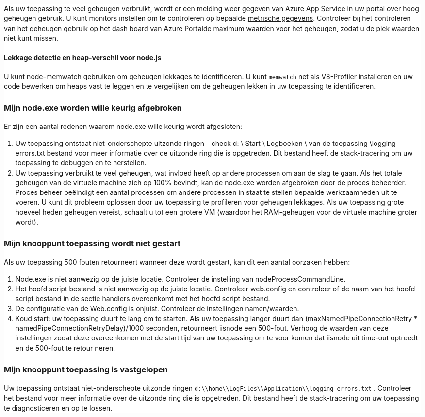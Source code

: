 Als uw toepassing te veel geheugen verbruikt, wordt er een melding weer gegeven van Azure App Service in uw portal over hoog geheugen gebruik. U kunt monitors instellen om te controleren op bepaalde [metrische gegevens](web-sites-monitor.md). Controleer bij het controleren van het geheugen gebruik op het [dash board van Azure Portal](../azure-monitor/essentials/metrics-charts.md)de maximum waarden voor het geheugen, zodat u de piek waarden niet kunt missen.

#### <a name="leak-detection-and-heap-diff-for-nodejs"></a>Lekkage detectie en heap-verschil voor node.js

U kunt [node-memwatch](https://github.com/lloyd/node-memwatch) gebruiken om geheugen lekkages te identificeren.
U kunt `memwatch` net als V8-Profiler installeren en uw code bewerken om heaps vast te leggen en te vergelijken om de geheugen lekken in uw toepassing te identificeren.

### <a name="my-nodeexes-are-getting-killed-randomly"></a>Mijn node.exe worden wille keurig afgebroken

Er zijn een aantal redenen waarom node.exe wille keurig wordt afgesloten:

1. Uw toepassing ontstaat niet-onderschepte uitzonde ringen – check d: \\ Start \\ Logboeken \\ van de toepassing \\logging-errors.txt bestand voor meer informatie over de uitzonde ring die is opgetreden. Dit bestand heeft de stack-tracering om uw toepassing te debuggen en te herstellen.
2. Uw toepassing verbruikt te veel geheugen, wat invloed heeft op andere processen om aan de slag te gaan. Als het totale geheugen van de virtuele machine zich op 100% bevindt, kan de node.exe worden afgebroken door de proces beheerder. Proces beheer beëindigt een aantal processen om andere processen in staat te stellen bepaalde werkzaamheden uit te voeren. U kunt dit probleem oplossen door uw toepassing te profileren voor geheugen lekkages. Als uw toepassing grote hoeveel heden geheugen vereist, schaalt u tot een grotere VM (waardoor het RAM-geheugen voor de virtuele machine groter wordt).

### <a name="my-node-application-does-not-start"></a>Mijn knooppunt toepassing wordt niet gestart

Als uw toepassing 500 fouten retourneert wanneer deze wordt gestart, kan dit een aantal oorzaken hebben:

1. Node.exe is niet aanwezig op de juiste locatie. Controleer de instelling van nodeProcessCommandLine.
2. Het hoofd script bestand is niet aanwezig op de juiste locatie. Controleer web.config en controleer of de naam van het hoofd script bestand in de sectie handlers overeenkomt met het hoofd script bestand.
3. De configuratie van de Web.config is onjuist. Controleer de instellingen namen/waarden.
4. Koud start: uw toepassing duurt te lang om te starten. Als uw toepassing langer duurt dan (maxNamedPipeConnectionRetry \* namedPipeConnectionRetryDelay)/1000 seconden, retourneert iisnode een 500-fout. Verhoog de waarden van deze instellingen zodat deze overeenkomen met de start tijd van uw toepassing om te voor komen dat iisnode uit time-out optreedt en de 500-fout te retour neren.

### <a name="my-node-application-crashed"></a>Mijn knooppunt toepassing is vastgelopen

Uw toepassing ontstaat niet-onderschepte uitzonde ringen `d:\\home\\LogFiles\\Application\\logging-errors.txt` . Controleer het bestand voor meer informatie over de uitzonde ring die is opgetreden. Dit bestand heeft de stack-tracering om uw toepassing te diagnosticeren en op te lossen.
